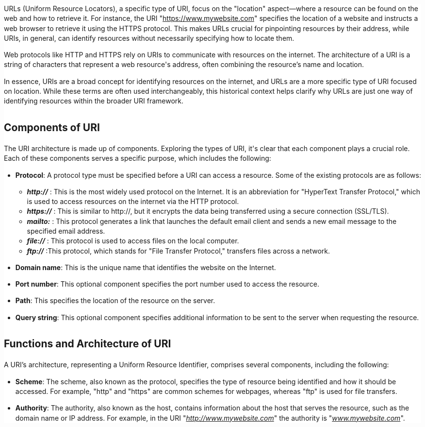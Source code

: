 URLs (Uniform Resource Locators), a specific type of URI, focus on the "location" aspect—where a resource can be found on the web and how to retrieve it. For instance, the URI "https://www.mywebsite.com" specifies the location of a website and instructs a web browser to retrieve it using the HTTPS protocol. This makes URLs crucial for pinpointing resources by their address, while URIs, in general, can identify resources without necessarily specifying how to locate them.

Web protocols like HTTP and HTTPS rely on URIs to communicate with resources on the internet. The architecture of a URI is a string of characters that represent a web resource's address, often combining the resource’s name and location.

In essence, URIs are a broad concept for identifying resources on the internet, and URLs are a more specific type of URI focused on location. While these terms are often used interchangeably, this historical context helps clarify why URLs are just one way of identifying resources within the broader URI framework.

## Components of URI

The URI architecture is made up of components. Exploring the types of URI, it's clear that each component plays a crucial role. Each of these components serves a specific purpose, which includes the following:

- **Protocol**: A protocol type must be specified before a URI can access a resource. Some of the existing protocols are as follows:
  - **_http://_** : This is the most widely used protocol on the Internet. It is an abbreviation for "HyperText Transfer Protocol," which is used to access resources on the internet via the HTTP protocol.
  - **_https://_** : This is similar to http://, but it encrypts the data being transferred using a secure connection (SSL/TLS).
  - **_mailto:_** : This protocol generates a link that launches the default email client and sends a new email message to the specified email address.
  - **_file://_** : This protocol is used to access files on the local computer.
  - **_ftp://_** :This protocol, which stands for "File Transfer Protocol," transfers files across a network.
- **Domain name**: This is the unique name that identifies the website on the Internet.

- **Port number**: This optional component specifies the port number used to access the resource.

- **Path**: This specifies the location of the resource on the server.

- **Query string**: This optional component specifies additional information to be sent to the server when requesting the resource.

## Functions and Architecture of URI

A URI’s architecture, representing a Uniform Resource Identifier, comprises several components, including the following:

- **Scheme**: The scheme, also known as the protocol, specifies the type of resource being identified and how it should be accessed. For example, "http" and "https" are common schemes for webpages, whereas "ftp" is used for file transfers.

- **Authority**: The authority, also known as the host, contains information about the host that serves the resource, such as the domain name or IP address. For example, in the URI "*http://www.mywebsite.com*" the authority is "*www.mywebsite.com*".
